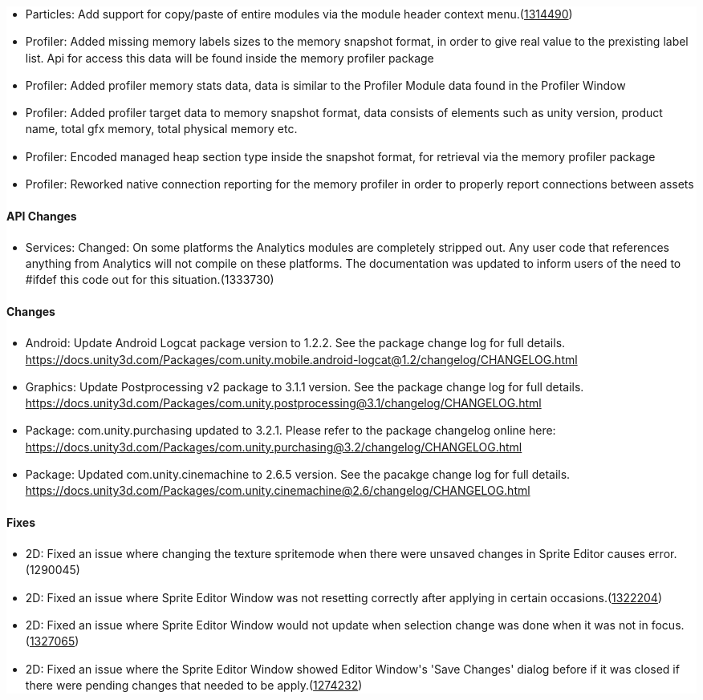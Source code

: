 -   Particles: Add support for copy/paste of entire modules via the module header context menu.([1314490](https://issuetracker.unity3d.com/issues/particle-system-module-values-are-not-copied-when-right-clicking-and-selecting-copy-option))

-   Profiler: Added missing memory labels sizes to the memory snapshot format, in order to give real value to the prexisting label list. Api for access this data will be found inside the memory profiler package

-   Profiler: Added profiler memory stats data, data is similar to the Profiler Module data found in the Profiler Window

-   Profiler: Added profiler target data to memory snapshot format, data consists of elements such as unity version, product name, total gfx memory, total physical memory etc.

-   Profiler: Encoded managed heap section type inside the snapshot format, for retrieval via the memory profiler package

-   Profiler: Reworked native connection reporting for the memory profiler in order to properly report connections between assets

#### API Changes

-   Services: Changed: On some platforms the Analytics modules are completely stripped out. Any user code that references anything from Analytics will not compile on these platforms. The documentation was updated to inform users of the need to #ifdef this code out for this situation.(1333730)

#### Changes

-   Android: Update Android Logcat package version to 1.2.2. See the package change log for full details. https://docs.unity3d.com/Packages/com.unity.mobile.android-logcat@1.2/changelog/CHANGELOG.html

-   Graphics: Update Postprocessing v2 package to 3.1.1 version. See the package change log for full details. https://docs.unity3d.com/Packages/com.unity.postprocessing@3.1/changelog/CHANGELOG.html

-   Package: com.unity.purchasing updated to 3.2.1. Please refer to the package changelog online here: https://docs.unity3d.com/Packages/com.unity.purchasing@3.2/changelog/CHANGELOG.html

-   Package: Updated com.unity.cinemachine to 2.6.5 version. See the pacakge change log for full details. https://docs.unity3d.com/Packages/com.unity.cinemachine@2.6/changelog/CHANGELOG.html

#### Fixes

-   2D: Fixed an issue where changing the texture spritemode when there were unsaved changes in Sprite Editor causes error.(1290045)

-   2D: Fixed an issue where Sprite Editor Window was not resetting correctly after applying in certain occasions.([1322204](https://issuetracker.unity3d.com/issues/skinning-editor-vertex-cant-be-created-after-modifying-vertexes-weight-and-when-sprite-is-from-the-psb-file))

-   2D: Fixed an issue where Sprite Editor Window would not update when selection change was done when it was not in focus.([1327065](https://issuetracker.unity3d.com/issues/2d-spriteeditor-while-sprite-editor-tab-is-not-in-focus-sprite-rects-will-not-be-updated-and-causes-visual-errors))

-   2D: Fixed an issue where the Sprite Editor Window showed Editor Window\'s \'Save Changes\' dialog before if it was closed if there were pending changes that needed to be apply.([1274232](https://issuetracker.unity3d.com/issues/uielement-uielement-is-not-compatible-error-is-thrown-while-closing-spriteeditor-window-without-applying))
